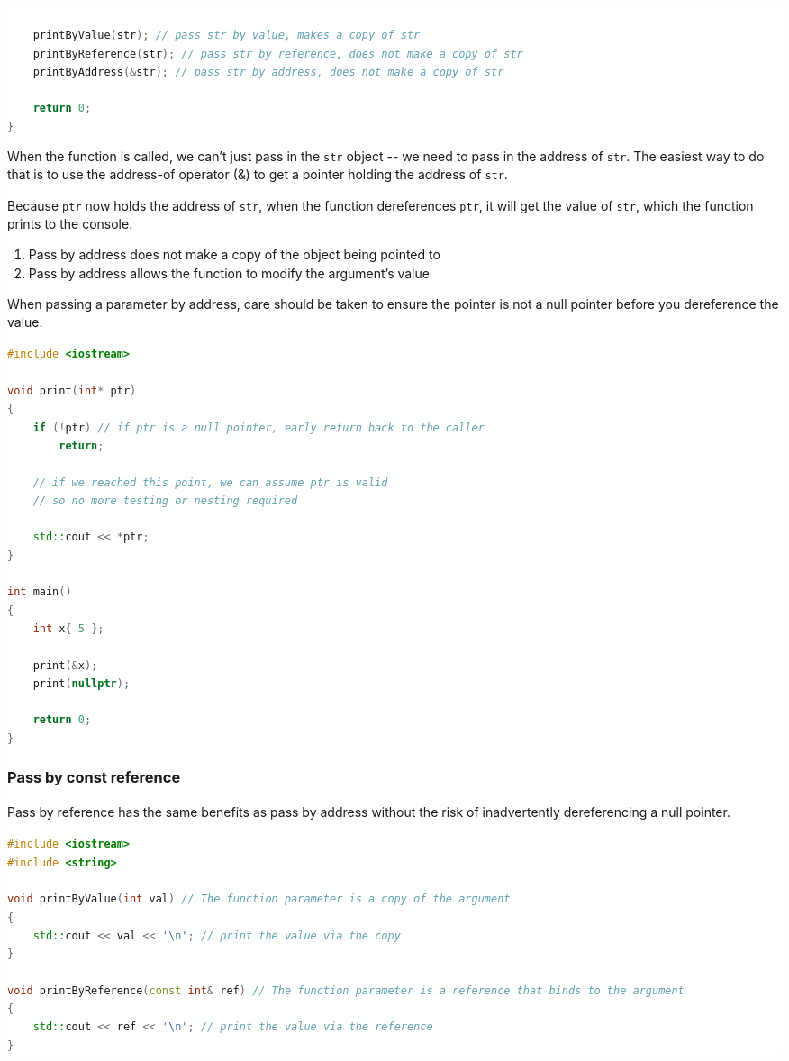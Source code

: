 ```cpp

    printByValue(str); // pass str by value, makes a copy of str
    printByReference(str); // pass str by reference, does not make a copy of str
    printByAddress(&str); // pass str by address, does not make a copy of str

    return 0;
}
```

When the function is called, we can’t just pass in the `str` object -- we need to pass in the address of `str`. The easiest way to do that is to use the address-of operator (&) to get a pointer holding the address of `str`.

Because `ptr` now holds the address of `str`, when the function dereferences `ptr`, it will get the value of `str`, which the function prints to the console.

1. Pass by address does not make a copy of the object being pointed to
2. Pass by address allows the function to modify the argument’s value

When passing a parameter by address, care should be taken to ensure the pointer is not a null pointer before you dereference the value. 

```cpp
#include <iostream>

void print(int* ptr)
{
    if (!ptr) // if ptr is a null pointer, early return back to the caller
        return;

    // if we reached this point, we can assume ptr is valid
    // so no more testing or nesting required

    std::cout << *ptr;
}

int main()
{
	int x{ 5 };

	print(&x);
	print(nullptr);

	return 0;
}
```

### Pass by const reference

Pass by reference has the same benefits as pass by address without the risk of inadvertently dereferencing a null pointer.

```cpp
#include <iostream>
#include <string>

void printByValue(int val) // The function parameter is a copy of the argument
{
    std::cout << val << '\n'; // print the value via the copy
}

void printByReference(const int& ref) // The function parameter is a reference that binds to the argument
{
    std::cout << ref << '\n'; // print the value via the reference
}
```